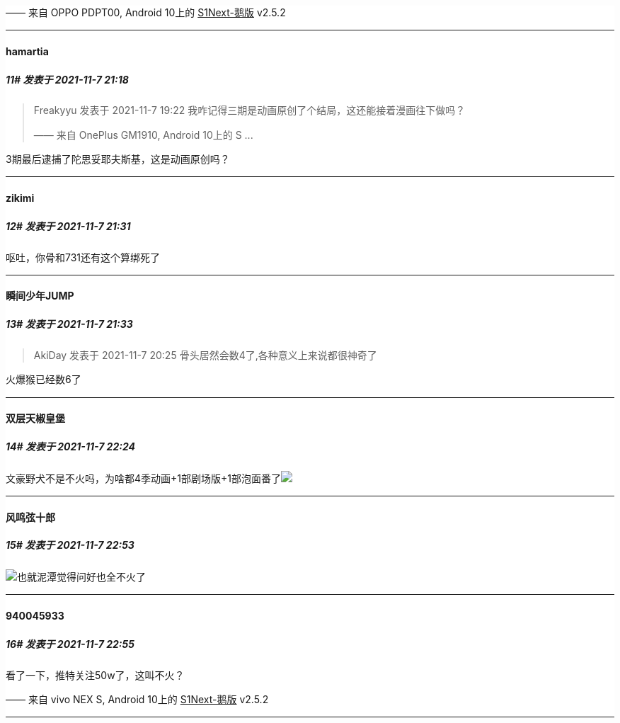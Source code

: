 —— 来自 OPPO PDPT00, Android 10上的 [S1Next-鹅版](https://github.com/ykrank/S1-Next/releases) v2.5.2

*****

####  hamartia  
##### 11#       发表于 2021-11-7 21:18

<blockquote>Freakyyu 发表于 2021-11-7 19:22
我咋记得三期是动画原创了个结局，这还能接着漫画往下做吗？

—— 来自 OnePlus GM1910, Android 10上的 S ...</blockquote>
3期最后逮捕了陀思妥耶夫斯基，这是动画原创吗？

*****

####  zikimi  
##### 12#       发表于 2021-11-7 21:31

呕吐，你骨和731还有这个算绑死了

*****

####  瞬间少年JUMP  
##### 13#       发表于 2021-11-7 21:33

<blockquote>AkiDay 发表于 2021-11-7 20:25
骨头居然会数4了,各种意义上来说都很神奇了</blockquote>
火爆猴已经数6了

*****

####  双层天椒皇堡  
##### 14#       发表于 2021-11-7 22:24

文豪野犬不是不火吗，为啥都4季动画+1部剧场版+1部泡面番了<img src="https://static.saraba1st.com/image/smiley/face2017/001.png" referrerpolicy="no-referrer">

*****

####  风鸣弦十郎  
##### 15#       发表于 2021-11-7 22:53

<img src="https://static.saraba1st.com/image/smiley/face2017/001.png" referrerpolicy="no-referrer">也就泥潭觉得问好也全不火了

*****

####  940045933  
##### 16#       发表于 2021-11-7 22:55

看了一下，推特关注50w了，这叫不火？

—— 来自 vivo NEX S, Android 10上的 [S1Next-鹅版](https://github.com/ykrank/S1-Next/releases) v2.5.2

*****
